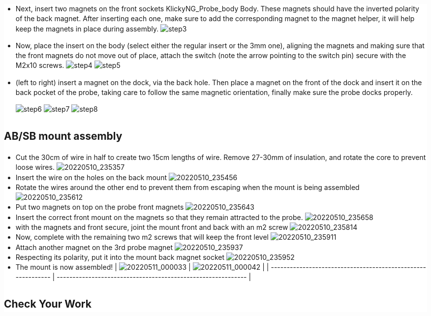 - Next, insert two magnets on the front sockets KlickyNG_Probe_body Body. These magnets should have the inverted polarity of the back magnet. After inserting each one, make sure to add the corresponding magnet to the magnet helper, it will help keep the magnets in place during assembly.
  <img src="./Photos/step3.jpg" alt="step3" height="300" />

- Now, place the insert on the body (select either the regular insert or the 3mm one), aligning the magnets and making sure that the front magnets do not move out of place, attach the switch (note the arrow pointing to the switch pin) secure with the M2x10 screws.
  <img src="./Photos/step4.jpg" alt="step4" height="300" /> <img src="./Photos/step5.jpg" alt="step5" height="300" />
  
  
  
- (left to right) insert a magnet on the dock, via the back hole. Then place a magnet on the front of the dock and insert it on the back pocket of the probe, taking care to follow the same magnetic orientation, finally make sure the probe docks properly.
  
  <img src="./Photos/step6.jpg" alt="step6" height="300"/> <img src="./Photos/step7.jpg" alt="step7" height="300"/> <img src="./Photos/step8.jpg" alt="step8" height="300"/>

## AB/SB mount assembly

- Cut the 30cm of wire in half to create two 15cm lengths of wire. Remove 27-30mm of insulation, and rotate the core to prevent loose wires.
  <img src="./Photos/20220510_235357.jpg" alt="20220510_235357" height="400" />
- Insert the wire on the holes on the back mount
  <img src="./Photos/20220510_235456.jpg" alt="20220510_235456" height="400" />
- Rotate the wires around the other end to prevent them from escaping when the mount is being assembled
  <img src="./Photos/20220510_235612.jpg" alt="20220510_235612" height="400" />
- Put two magnets on top on the probe front magnets
  <img src="./Photos/20220510_235643.jpg" alt="20220510_235643" height="400" />
- Insert the correct front mount on the magnets so that they remain attracted to the probe.
  <img src="./Photos/20220510_235658.jpg" alt="20220510_235658" height="400" />
- with the magnets and front secure, joint the mount front and back with an m2 screw
  <img src="./Photos/20220510_235814.jpg" alt="20220510_235814" height="400" />
- Now, complete with the remaining two m2 screws that will keep the front level
  <img src="./Photos/20220510_235911.jpg" alt="20220510_235911" height="400" />
- Attach another magnet on the 3rd probe magnet
  <img src="./Photos/20220510_235937.jpg" alt="20220510_235937" height="400" />
- Respecting its polarity, put it into the mount back magnet socket
  <img src="./Photos/20220510_235952.jpg" alt="20220510_235952" height="400" />
- The mount is now assembled!
  | <img src="./Photos/20220511_000033.jpg" alt="20220511_000033" width="200" /> | <img src="./Photos/20220511_000042.jpg" alt="20220511_000042" width="200" /> |
  | ------------------------------------------------------------ | ------------------------------------------------------------ |

## Check Your Work
